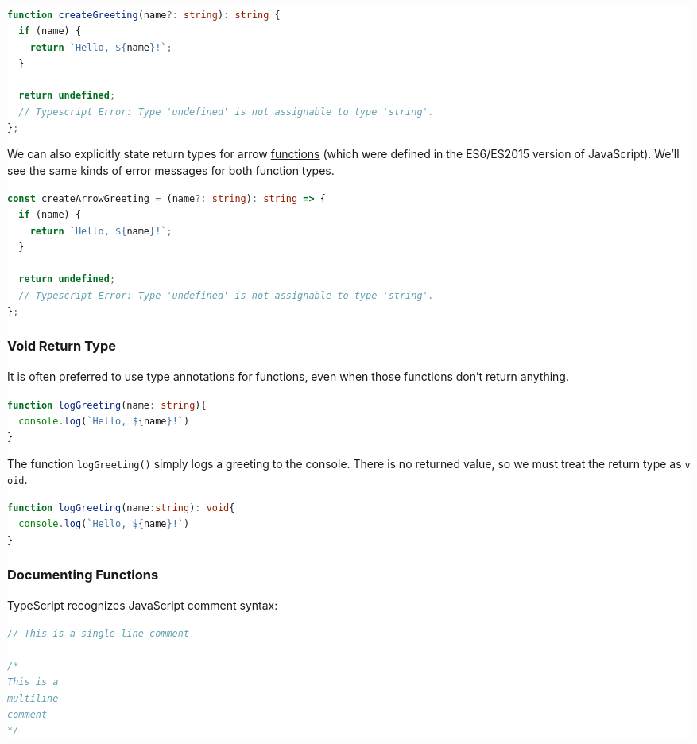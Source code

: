 ```ts
function createGreeting(name?: string): string {
  if (name) {
    return `Hello, ${name}!`;
  }

  return undefined;
  // Typescript Error: Type 'undefined' is not assignable to type 'string'.
};
```

We can also explicitly state return types for arrow [functions](https://www.codecademy.com/resources/docs/typescript/functions) (which were defined in the ES6/ES2015 version of JavaScript). We’ll see the same kinds of error messages for both function types.

```ts
const createArrowGreeting = (name?: string): string => {
  if (name) {
    return `Hello, ${name}!`;
  }

  return undefined;
  // Typescript Error: Type 'undefined' is not assignable to type 'string'.
};
```

### Void Return Type
It is often preferred to use type annotations for [functions](https://www.codecademy.com/resources/docs/typescript/functions), even when those functions don’t return anything.

```ts
function logGreeting(name: string){
  console.log(`Hello, ${name}!`)
}
```

The function `logGreeting()` simply logs a greeting to the console. There is no returned value, so we must treat the return type as `void`.

```ts
function logGreeting(name:string): void{
  console.log(`Hello, ${name}!`)
}
```

### Documenting Functions
TypeScript recognizes JavaScript comment syntax:

```ts
// This is a single line comment 

/*
This is a 
multiline
comment
*/
```
